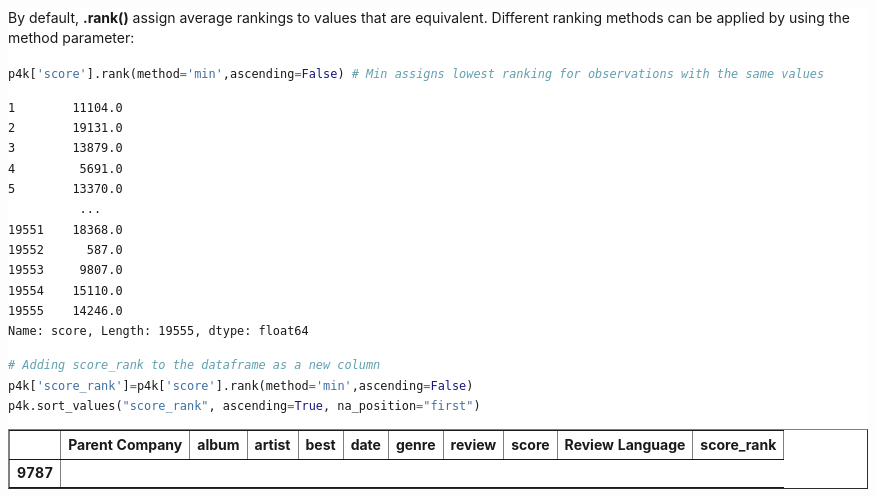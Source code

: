 

By default, **.rank()** assign average rankings to values that are equivalent. Different ranking methods can be applied by using the method parameter:


```python
p4k['score'].rank(method='min',ascending=False) # Min assigns lowest ranking for observations with the same values
```




    1        11104.0
    2        19131.0
    3        13879.0
    4         5691.0
    5        13370.0
              ...   
    19551    18368.0
    19552      587.0
    19553     9807.0
    19554    15110.0
    19555    14246.0
    Name: score, Length: 19555, dtype: float64




```python
# Adding score_rank to the dataframe as a new column
p4k['score_rank']=p4k['score'].rank(method='min',ascending=False)
p4k.sort_values("score_rank", ascending=True, na_position="first")  
```




<div>
<style scoped>
    .dataframe tbody tr th:only-of-type {
        vertical-align: middle;
    }

    .dataframe tbody tr th {
        vertical-align: top;
    }

    .dataframe thead th {
        text-align: right;
    }
</style>
<table border="1" class="dataframe">
  <thead>
    <tr style="text-align: right;">
      <th></th>
      <th>Parent Company</th>
      <th>album</th>
      <th>artist</th>
      <th>best</th>
      <th>date</th>
      <th>genre</th>
      <th>review</th>
      <th>score</th>
      <th>Review Language</th>
      <th>score_rank</th>
    </tr>
  </thead>
  <tbody>
    <tr>
      <th>9787</th>